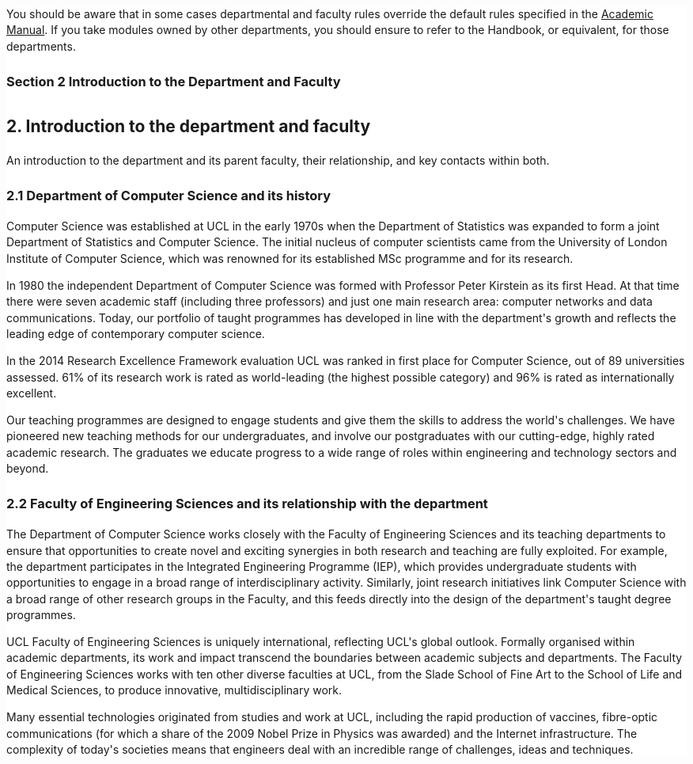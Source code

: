 You should be aware that in some cases departmental and faculty rules override the default rules specified in the [Academic Manual](https://www.ucl.ac.uk/academic-manual). If you take modules owned by other departments, you should ensure to refer to the Handbook, or equivalent, for those departments.

### Section 2 Introduction to the Department and Faculty

## 2. Introduction to the department and faculty

An introduction to the department and its parent faculty, their relationship, and key contacts within both.



### 2.1 Department of Computer Science and its history

Computer Science was established at UCL in the early 1970s when the Department of Statistics was expanded to form a joint Department of Statistics and Computer Science. The initial nucleus of computer scientists came from the University of London Institute of Computer Science, which was renowned for its established MSc programme and for its research.

In 1980 the independent Department of Computer Science was formed with Professor Peter Kirstein as its first Head. At that time there were seven academic staff (including three professors) and just one main research area: computer networks and data communications. Today, our portfolio of taught programmes has developed in line with the department's growth and reflects the leading edge of contemporary computer science.

In the 2014 Research Excellence Framework evaluation UCL was ranked in first place for Computer Science, out of 89 universities assessed. 61% of its research work is rated as world-leading (the highest possible category) and 96% is rated as internationally excellent.

Our teaching programmes are designed to engage students and give them the skills to address the world's challenges. We have pioneered new teaching methods for our undergraduates, and involve our postgraduates with our cutting-edge, highly rated academic research. The graduates we educate progress to a wide range of roles within engineering and technology sectors and beyond.

### 2.2 Faculty of Engineering Sciences and its relationship with the department

The Department of Computer Science works closely with the Faculty of Engineering Sciences and its teaching departments to ensure that opportunities to create novel and exciting synergies in both research and teaching are fully exploited. For example, the department participates in the Integrated Engineering Programme (IEP), which provides undergraduate students with opportunities to engage in a broad range of interdisciplinary activity. Similarly, joint research initiatives link Computer Science with a broad range of other research groups in the Faculty, and this feeds directly into the design of the department's taught degree programmes.

UCL Faculty of Engineering Sciences is uniquely international, reflecting UCL's global outlook. Formally organised within academic departments, its work and impact transcend the boundaries between academic subjects and departments. The Faculty of Engineering Sciences works with ten other diverse faculties at UCL, from the Slade School of Fine Art to the School of Life and Medical Sciences, to produce innovative, multidisciplinary work.

Many essential technologies originated from studies and work at UCL, including the rapid production of vaccines, fibre-optic communications (for which a share of the 2009 Nobel Prize in Physics was awarded) and the Internet infrastructure. The complexity of today's societies means that engineers deal with an incredible range of challenges, ideas and techniques.
